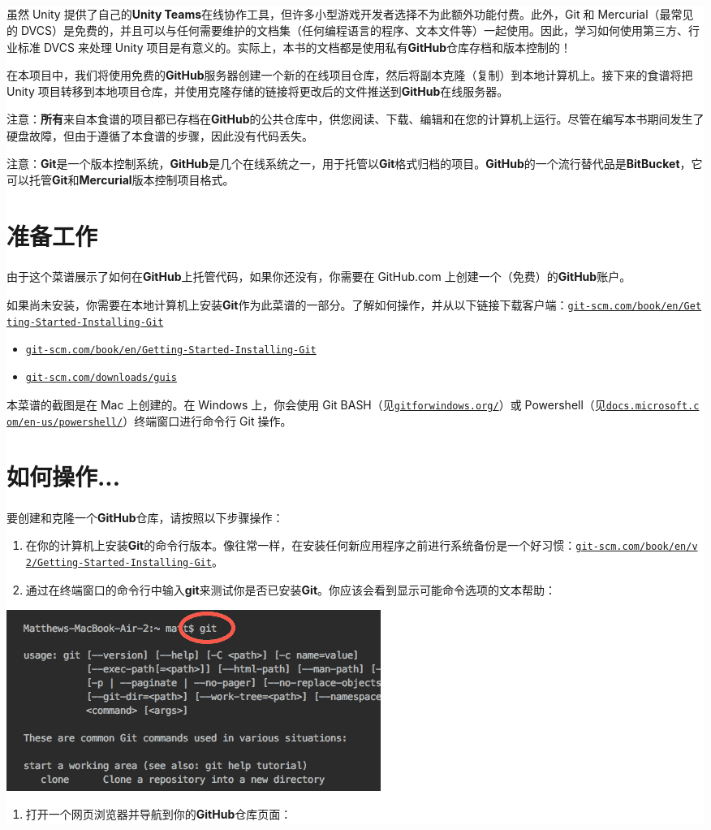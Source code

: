 虽然 Unity 提供了自己的**Unity Teams**在线协作工具，但许多小型游戏开发者选择不为此额外功能付费。此外，Git 和 Mercurial（最常见的 DVCS）是免费的，并且可以与任何需要维护的文档集（任何编程语言的程序、文本文件等）一起使用。因此，学习如何使用第三方、行业标准 DVCS 来处理 Unity 项目是有意义的。实际上，本书的文档都是使用私有**GitHub**仓库存档和版本控制的！

在本项目中，我们将使用免费的**GitHub**服务器创建一个新的在线项目仓库，然后将副本克隆（复制）到本地计算机上。接下来的食谱将把 Unity 项目转移到本地项目仓库，并使用克隆存储的链接将更改后的文件推送到**GitHub**在线服务器。

注意：**所有**来自本食谱的项目都已存档在**GitHub**的公共仓库中，供您阅读、下载、编辑和在您的计算机上运行。尽管在编写本书期间发生了硬盘故障，但由于遵循了本食谱的步骤，因此没有代码丢失。

注意：**Git**是一个版本控制系统，**GitHub**是几个在线系统之一，用于托管以**Git**格式归档的项目。**GitHub**的一个流行替代品是**BitBucket**，它可以托管**Git**和**Mercurial**版本控制项目格式。

# 准备工作

由于这个菜谱展示了如何在**GitHub**上托管代码，如果你还没有，你需要在 GitHub.com 上创建一个（免费）的**GitHub**账户。

如果尚未安装，你需要在本地计算机上安装**Git**作为此菜谱的一部分。了解如何操作，并从以下链接下载客户端：[`git-scm.com/book/en/Getting-Started-Installing-Git`](http://git-scm.com/book/en/Getting-Started-Installing-Git)

+   [`git-scm.com/book/en/Getting-Started-Installing-Git`](http://git-scm.com/book/en/Getting-Started-Installing-Git)

+   [`git-scm.com/downloads/guis`](http://git-scm.com/downloads/guis)

本菜谱的截图是在 Mac 上创建的。在 Windows 上，你会使用 Git BASH（见[`gitforwindows.org/`](https://gitforwindows.org/)）或 Powershell（见[`docs.microsoft.com/en-us/powershell/`](https://docs.microsoft.com/en-us/powershell/)）终端窗口进行命令行 Git 操作。

# 如何操作...

要创建和克隆一个**GitHub**仓库，请按照以下步骤操作：

1.  在你的计算机上安装**Git**的命令行版本。像往常一样，在安装任何新应用程序之前进行系统备份是一个好习惯：[`git-scm.com/book/en/v2/Getting-Started-Installing-Git`](https://git-scm.com/book/en/v2/Getting-Started-Installing-Git)。

1.  通过在终端窗口的命令行中输入**git**来测试你是否已安装**Git**。你应该会看到显示可能命令选项的文本帮助：

![截图](img/0acf7549-4a4b-4a80-8193-ac96380b222f.png)

1.  打开一个网页浏览器并导航到你的**GitHub**仓库页面：
